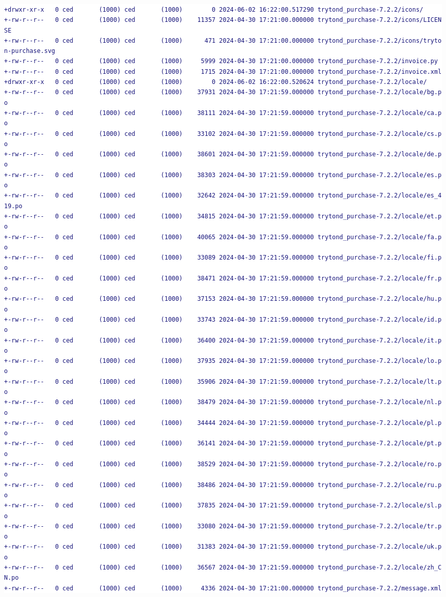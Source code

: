 ```diff
+drwxr-xr-x   0 ced       (1000) ced       (1000)        0 2024-06-02 16:22:00.517290 trytond_purchase-7.2.2/icons/
+-rw-r--r--   0 ced       (1000) ced       (1000)    11357 2024-04-30 17:21:00.000000 trytond_purchase-7.2.2/icons/LICENSE
+-rw-r--r--   0 ced       (1000) ced       (1000)      471 2024-04-30 17:21:00.000000 trytond_purchase-7.2.2/icons/tryton-purchase.svg
+-rw-r--r--   0 ced       (1000) ced       (1000)     5999 2024-04-30 17:21:00.000000 trytond_purchase-7.2.2/invoice.py
+-rw-r--r--   0 ced       (1000) ced       (1000)     1715 2024-04-30 17:21:00.000000 trytond_purchase-7.2.2/invoice.xml
+drwxr-xr-x   0 ced       (1000) ced       (1000)        0 2024-06-02 16:22:00.520624 trytond_purchase-7.2.2/locale/
+-rw-r--r--   0 ced       (1000) ced       (1000)    37931 2024-04-30 17:21:59.000000 trytond_purchase-7.2.2/locale/bg.po
+-rw-r--r--   0 ced       (1000) ced       (1000)    38111 2024-04-30 17:21:59.000000 trytond_purchase-7.2.2/locale/ca.po
+-rw-r--r--   0 ced       (1000) ced       (1000)    33102 2024-04-30 17:21:59.000000 trytond_purchase-7.2.2/locale/cs.po
+-rw-r--r--   0 ced       (1000) ced       (1000)    38601 2024-04-30 17:21:59.000000 trytond_purchase-7.2.2/locale/de.po
+-rw-r--r--   0 ced       (1000) ced       (1000)    38303 2024-04-30 17:21:59.000000 trytond_purchase-7.2.2/locale/es.po
+-rw-r--r--   0 ced       (1000) ced       (1000)    32642 2024-04-30 17:21:59.000000 trytond_purchase-7.2.2/locale/es_419.po
+-rw-r--r--   0 ced       (1000) ced       (1000)    34815 2024-04-30 17:21:59.000000 trytond_purchase-7.2.2/locale/et.po
+-rw-r--r--   0 ced       (1000) ced       (1000)    40065 2024-04-30 17:21:59.000000 trytond_purchase-7.2.2/locale/fa.po
+-rw-r--r--   0 ced       (1000) ced       (1000)    33089 2024-04-30 17:21:59.000000 trytond_purchase-7.2.2/locale/fi.po
+-rw-r--r--   0 ced       (1000) ced       (1000)    38471 2024-04-30 17:21:59.000000 trytond_purchase-7.2.2/locale/fr.po
+-rw-r--r--   0 ced       (1000) ced       (1000)    37153 2024-04-30 17:21:59.000000 trytond_purchase-7.2.2/locale/hu.po
+-rw-r--r--   0 ced       (1000) ced       (1000)    33743 2024-04-30 17:21:59.000000 trytond_purchase-7.2.2/locale/id.po
+-rw-r--r--   0 ced       (1000) ced       (1000)    36400 2024-04-30 17:21:59.000000 trytond_purchase-7.2.2/locale/it.po
+-rw-r--r--   0 ced       (1000) ced       (1000)    37935 2024-04-30 17:21:59.000000 trytond_purchase-7.2.2/locale/lo.po
+-rw-r--r--   0 ced       (1000) ced       (1000)    35906 2024-04-30 17:21:59.000000 trytond_purchase-7.2.2/locale/lt.po
+-rw-r--r--   0 ced       (1000) ced       (1000)    38479 2024-04-30 17:21:59.000000 trytond_purchase-7.2.2/locale/nl.po
+-rw-r--r--   0 ced       (1000) ced       (1000)    34444 2024-04-30 17:21:59.000000 trytond_purchase-7.2.2/locale/pl.po
+-rw-r--r--   0 ced       (1000) ced       (1000)    36141 2024-04-30 17:21:59.000000 trytond_purchase-7.2.2/locale/pt.po
+-rw-r--r--   0 ced       (1000) ced       (1000)    38529 2024-04-30 17:21:59.000000 trytond_purchase-7.2.2/locale/ro.po
+-rw-r--r--   0 ced       (1000) ced       (1000)    38486 2024-04-30 17:21:59.000000 trytond_purchase-7.2.2/locale/ru.po
+-rw-r--r--   0 ced       (1000) ced       (1000)    37835 2024-04-30 17:21:59.000000 trytond_purchase-7.2.2/locale/sl.po
+-rw-r--r--   0 ced       (1000) ced       (1000)    33080 2024-04-30 17:21:59.000000 trytond_purchase-7.2.2/locale/tr.po
+-rw-r--r--   0 ced       (1000) ced       (1000)    31383 2024-04-30 17:21:59.000000 trytond_purchase-7.2.2/locale/uk.po
+-rw-r--r--   0 ced       (1000) ced       (1000)    36567 2024-04-30 17:21:59.000000 trytond_purchase-7.2.2/locale/zh_CN.po
+-rw-r--r--   0 ced       (1000) ced       (1000)     4336 2024-04-30 17:21:00.000000 trytond_purchase-7.2.2/message.xml
```